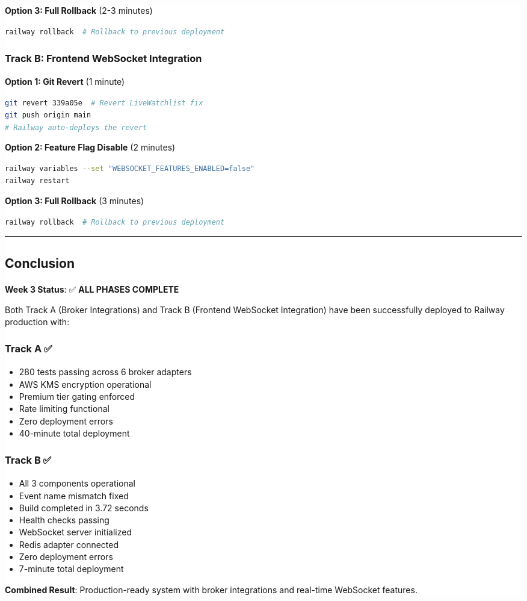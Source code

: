 **Option 3: Full Rollback** (2-3 minutes)
```bash
railway rollback  # Rollback to previous deployment
```

### Track B: Frontend WebSocket Integration

**Option 1: Git Revert** (1 minute)
```bash
git revert 339a05e  # Revert LiveWatchlist fix
git push origin main
# Railway auto-deploys the revert
```

**Option 2: Feature Flag Disable** (2 minutes)
```bash
railway variables --set "WEBSOCKET_FEATURES_ENABLED=false"
railway restart
```

**Option 3: Full Rollback** (3 minutes)
```bash
railway rollback  # Rollback to previous deployment
```

---

## Conclusion

**Week 3 Status**: ✅ **ALL PHASES COMPLETE**

Both Track A (Broker Integrations) and Track B (Frontend WebSocket Integration) have been successfully deployed to Railway production with:

### Track A ✅
- 280 tests passing across 6 broker adapters
- AWS KMS encryption operational
- Premium tier gating enforced
- Rate limiting functional
- Zero deployment errors
- 40-minute total deployment

### Track B ✅
- All 3 components operational
- Event name mismatch fixed
- Build completed in 3.72 seconds
- Health checks passing
- WebSocket server initialized
- Redis adapter connected
- Zero deployment errors
- 7-minute total deployment

**Combined Result**: Production-ready system with broker integrations and real-time WebSocket features.
